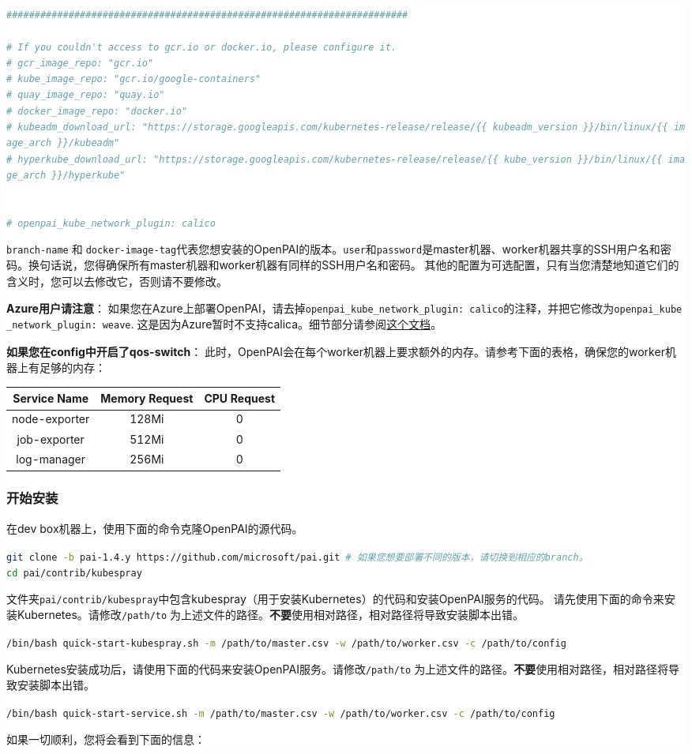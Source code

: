 ```yaml
#######################################################################

# If you couldn't access to gcr.io or docker.io, please configure it.
# gcr_image_repo: "gcr.io"
# kube_image_repo: "gcr.io/google-containers"
# quay_image_repo: "quay.io"
# docker_image_repo: "docker.io"
# kubeadm_download_url: "https://storage.googleapis.com/kubernetes-release/release/{{ kubeadm_version }}/bin/linux/{{ image_arch }}/kubeadm"
# hyperkube_download_url: "https://storage.googleapis.com/kubernetes-release/release/{{ kube_version }}/bin/linux/{{ image_arch }}/hyperkube"


# openpai_kube_network_plugin: calico
```
`branch-name` 和 `docker-image-tag`代表您想安装的OpenPAI的版本。`user`和`password`是master机器、worker机器共享的SSH用户名和密码。换句话说，您得确保所有master机器和worker机器有同样的SSH用户名和密码。 其他的配置为可选配置，只有当您清楚地知道它们的含义时，您可以去修改它，否则请不要修改。

**Azure用户请注意**： 如果您在Azure上部署OpenPAI，请去掉`openpai_kube_network_plugin: calico`的注释，并把它修改为`openpai_kube_network_plugin: weave`. 这是因为Azure暂时不支持calica。细节部分请参阅[这个文档](https://docs.projectcalico.org/reference/public-cloud/azure#why-doesnt-azure-support-calico-networking)。

**如果您在config中开启了qos-switch**： 此时，OpenPAI会在每个worker机器上要求额外的内存。请参考下面的表格，确保您的worker机器上有足够的内存：

| Service Name  | Memory Request | CPU Request |
| :-----------: | :------------: | :---------: |
| node-exporter |     128Mi      |      0      |
| job-exporter  |     512Mi      |      0      |
|  log-manager  |     256Mi      |      0      |

### 开始安装

在dev box机器上，使用下面的命令克隆OpenPAI的源代码。

```bash
git clone -b pai-1.4.y https://github.com/microsoft/pai.git # 如果您想要部署不同的版本，请切换到相应的branch。
cd pai/contrib/kubespray
```

文件夹`pai/contrib/kubespray`中包含kubespray（用于安装Kubernetes）的代码和安装OpenPAI服务的代码。 请先使用下面的命令来安装Kubernetes。请修改`/path/to` 为上述文件的路径。**不要**使用相对路径，相对路径将导致安装脚本出错。

```bash
/bin/bash quick-start-kubespray.sh -m /path/to/master.csv -w /path/to/worker.csv -c /path/to/config
```

Kubernetes安装成功后，请使用下面的代码来安装OpenPAI服务。请修改`/path/to` 为上述文件的路径。**不要**使用相对路径，相对路径将导致安装脚本出错。

```bash
/bin/bash quick-start-service.sh -m /path/to/master.csv -w /path/to/worker.csv -c /path/to/config
```

如果一切顺利，您将会看到下面的信息：
